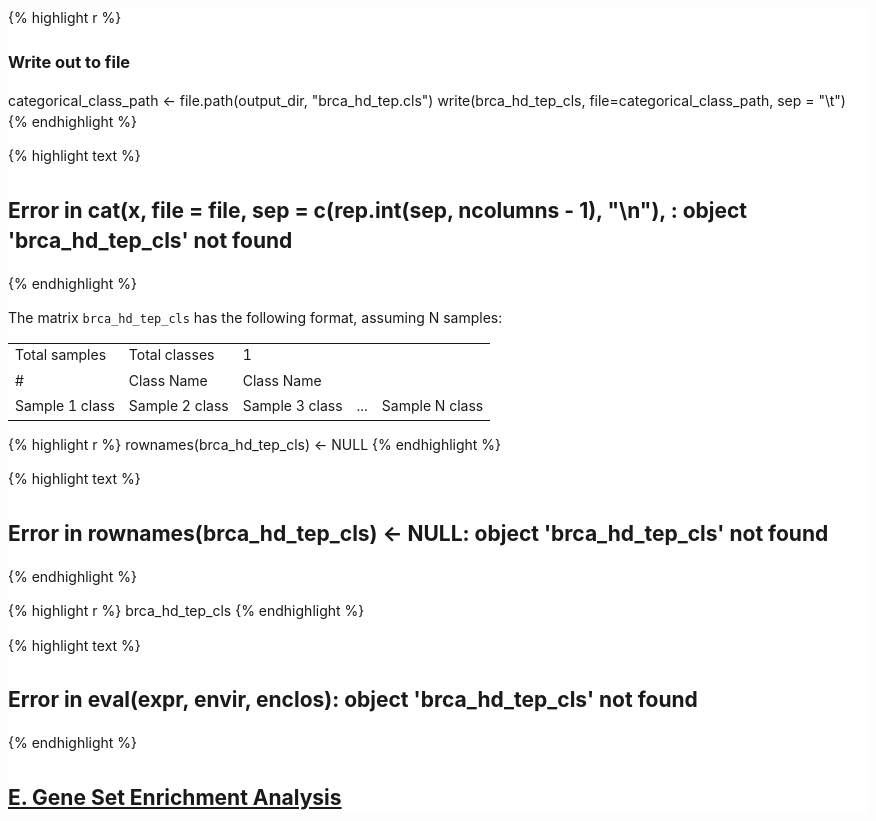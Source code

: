 

{% highlight r %}
  ### Write out to file
  categorical_class_path <- file.path(output_dir, "brca_hd_tep.cls")
  write(brca_hd_tep_cls,
        file=categorical_class_path,
        sep = "\t")
{% endhighlight %}



{% highlight text %}
## Error in cat(x, file = file, sep = c(rep.int(sep, ncolumns - 1), "\n"), : object 'brca_hd_tep_cls' not found
{% endhighlight %}

The matrix `brca_hd_tep_cls` has the following format, assuming N samples:

|  |   |  | | |
| --- |  --- | --- | --- | --- |
| Total samples |  Total classes | 1 |  | |
| # |  Class Name | Class Name |  | |
| Sample 1 class |  Sample 2 class | Sample 3 class | ... | Sample N class |



{% highlight r %}
  rownames(brca_hd_tep_cls) <- NULL
{% endhighlight %}



{% highlight text %}
## Error in rownames(brca_hd_tep_cls) <- NULL: object 'brca_hd_tep_cls' not found
{% endhighlight %}



{% highlight r %}
  brca_hd_tep_cls
{% endhighlight %}



{% highlight text %}
## Error in eval(expr, envir, enclos): object 'brca_hd_tep_cls' not found
{% endhighlight %}

## <a href="#geneSetEnrichmentAnalysis" name="geneSetEnrichmentAnalysis">E. Gene Set Enrichment Analysis</a>
